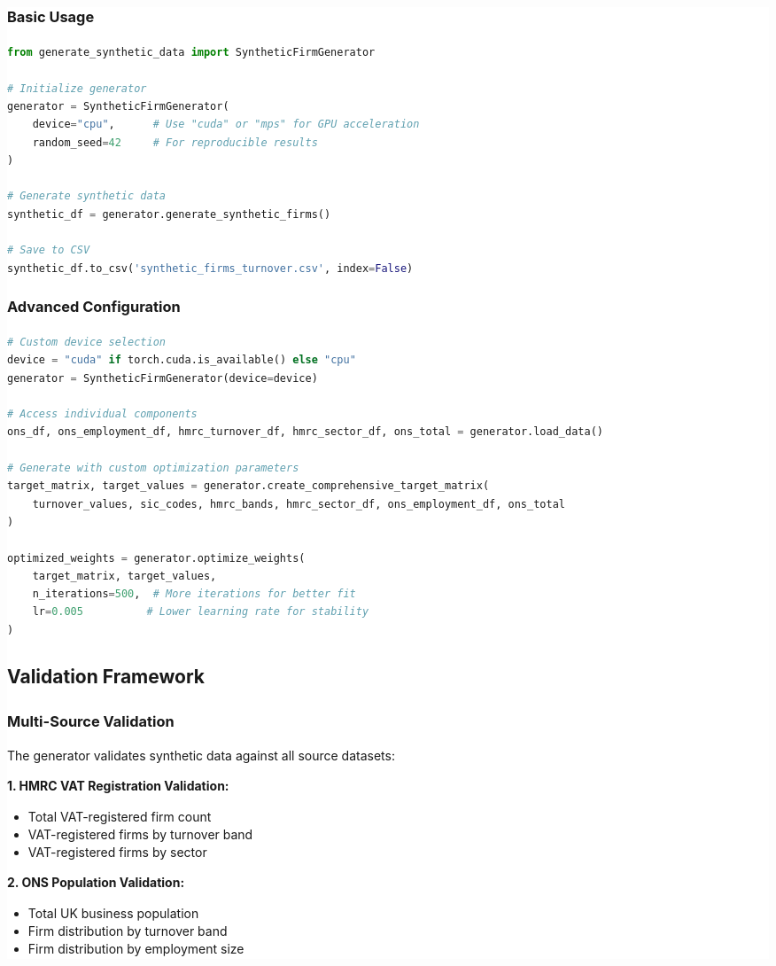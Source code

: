 ### Basic Usage

```python
from generate_synthetic_data import SyntheticFirmGenerator

# Initialize generator
generator = SyntheticFirmGenerator(
    device="cpu",      # Use "cuda" or "mps" for GPU acceleration
    random_seed=42     # For reproducible results
)

# Generate synthetic data
synthetic_df = generator.generate_synthetic_firms()

# Save to CSV
synthetic_df.to_csv('synthetic_firms_turnover.csv', index=False)
```

### Advanced Configuration

```python
# Custom device selection
device = "cuda" if torch.cuda.is_available() else "cpu"
generator = SyntheticFirmGenerator(device=device)

# Access individual components
ons_df, ons_employment_df, hmrc_turnover_df, hmrc_sector_df, ons_total = generator.load_data()

# Generate with custom optimization parameters
target_matrix, target_values = generator.create_comprehensive_target_matrix(
    turnover_values, sic_codes, hmrc_bands, hmrc_sector_df, ons_employment_df, ons_total
)

optimized_weights = generator.optimize_weights(
    target_matrix, target_values,
    n_iterations=500,  # More iterations for better fit
    lr=0.005          # Lower learning rate for stability
)
```

## Validation Framework

### Multi-Source Validation

The generator validates synthetic data against all source datasets:

**1. HMRC VAT Registration Validation:**
- Total VAT-registered firm count
- VAT-registered firms by turnover band
- VAT-registered firms by sector

**2. ONS Population Validation:**
- Total UK business population
- Firm distribution by turnover band
- Firm distribution by employment size
